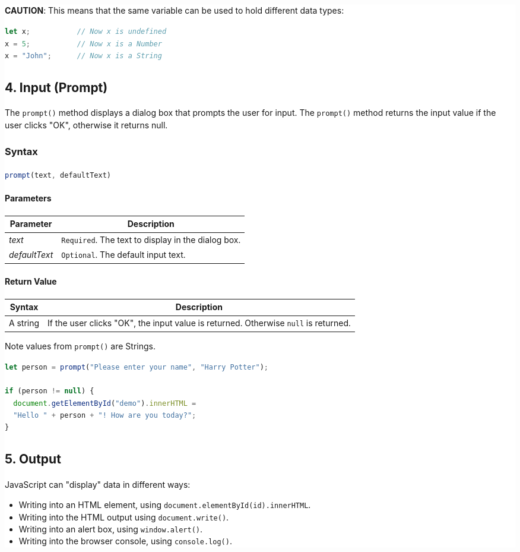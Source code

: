 **CAUTION**: This means that the same variable can be used to hold different data
types:

```javascript
let x;           // Now x is undefined
x = 5;           // Now x is a Number
x = "John";      // Now x is a String
```

## 4. Input (Prompt)

The `prompt()` method displays a dialog box that prompts the user for input.
The `prompt()` method returns the input value if the user clicks "OK", otherwise it returns null.

### Syntax

```javascript
prompt(text, defaultText)
```

#### Parameters

| Parameter     | Description                                      |
|---------------|--------------------------------------------------|
| *text*        | `Required`. The text to display in the dialog box. |
| *defaultText* | `Optional`. The default input text.                |

#### Return Value

| Syntax | Description                                                                       |
| ----------- |-----------------------------------------------------------------------------------|
| A string | If the user clicks "OK", the input value is returned. Otherwise `null` is returned. |

Note values from `prompt()` are Strings.

```javascript
let person = prompt("Please enter your name", "Harry Potter");

if (person != null) {
  document.getElementById("demo").innerHTML =
  "Hello " + person + "! How are you today?";
}
```

## 5. Output

JavaScript can "display" data in different ways:

- Writing into an HTML element, using `document.elementById(id).innerHTML`.
- Writing into the HTML output using `document.write()`.
- Writing into an alert box, using `window.alert()`.
- Writing into the browser console, using `console.log()`.

